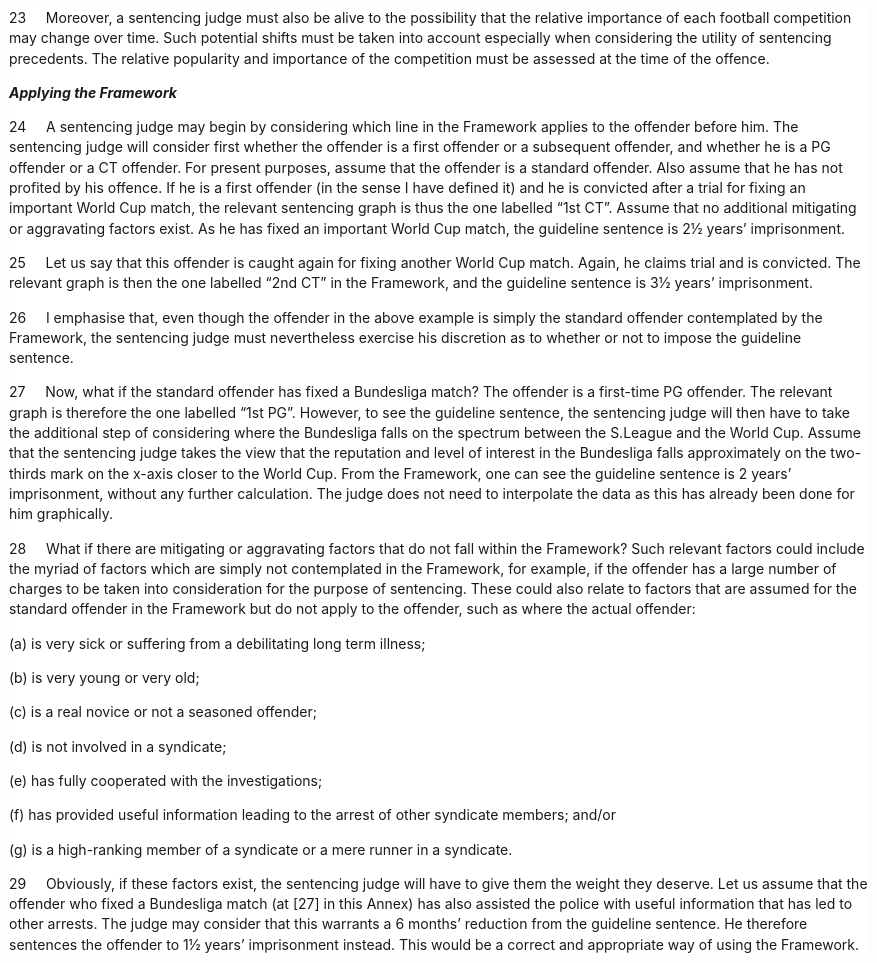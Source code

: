 23     Moreover, a sentencing judge must also be alive to the possibility that the relative importance of each football competition may change over time. Such potential shifts must be taken into account especially when considering the utility of sentencing precedents. The relative popularity and importance of the competition must be assessed at the time of the offence. 

**_Applying the Framework_** 

24     A sentencing judge may begin by considering which line in the Framework applies to the offender before him. The sentencing judge will consider first whether the offender is a first offender or a subsequent offender, and whether he is a PG offender or a CT offender. For present purposes, assume that the offender is a standard offender. Also assume that he has not profited by his offence. If he is a first offender (in the sense I have defined it) and he is convicted after a trial for fixing an important World Cup match, the relevant sentencing graph is thus the one labelled “1st CT”. Assume that no additional mitigating or aggravating factors exist. As he has fixed an important World Cup match, the guideline sentence is 2½ years’ imprisonment. 

25     Let us say that this offender is caught again for fixing another World Cup match. Again, he claims trial and is convicted. The relevant graph is then the one labelled “2nd CT” in the Framework, and the guideline sentence is 3½ years’ imprisonment. 

26     I emphasise that, even though the offender in the above example is simply the standard offender contemplated by the Framework, the sentencing judge must nevertheless exercise his discretion as to whether or not to impose the guideline sentence. 

27     Now, what if the standard offender has fixed a Bundesliga match? The offender is a first-time PG offender. The relevant graph is therefore the one labelled “1st PG”. However, to see the guideline sentence, the sentencing judge will then have to take the additional step of considering where the Bundesliga falls on the spectrum between the S.League and the World Cup. Assume that the sentencing judge takes the view that the reputation and level of interest in the Bundesliga falls approximately on the two-thirds mark on the x-axis closer to the World Cup. From the Framework, one can see the guideline sentence is 2 years’ imprisonment, without any further calculation. The judge does not need to interpolate the data as this has already been done for him graphically. 

28     What if there are mitigating or aggravating factors that do not fall within the Framework? Such relevant factors could include the myriad of factors which are simply not contemplated in the Framework, for example, if the offender has a large number of charges to be taken into consideration for the purpose of sentencing. These could also relate to factors that are assumed for the standard offender in the Framework but do not apply to the offender, such as where the actual offender: 

 (a) is very sick or suffering from a debilitating long term illness; 

 (b) is very young or very old; 


 (c) is a real novice or not a seasoned offender; 

 (d) is not involved in a syndicate; 

 (e) has fully cooperated with the investigations; 

 (f) has provided useful information leading to the arrest of other syndicate members; and/or 

 (g) is a high-ranking member of a syndicate or a mere runner in a syndicate. 

29     Obviously, if these factors exist, the sentencing judge will have to give them the weight they deserve. Let us assume that the offender who fixed a Bundesliga match (at [27] in this Annex) has also assisted the police with useful information that has led to other arrests. The judge may consider that this warrants a 6 months’ reduction from the guideline sentence. He therefore sentences the offender to 1½ years’ imprisonment instead. This would be a correct and appropriate way of using the Framework. 
